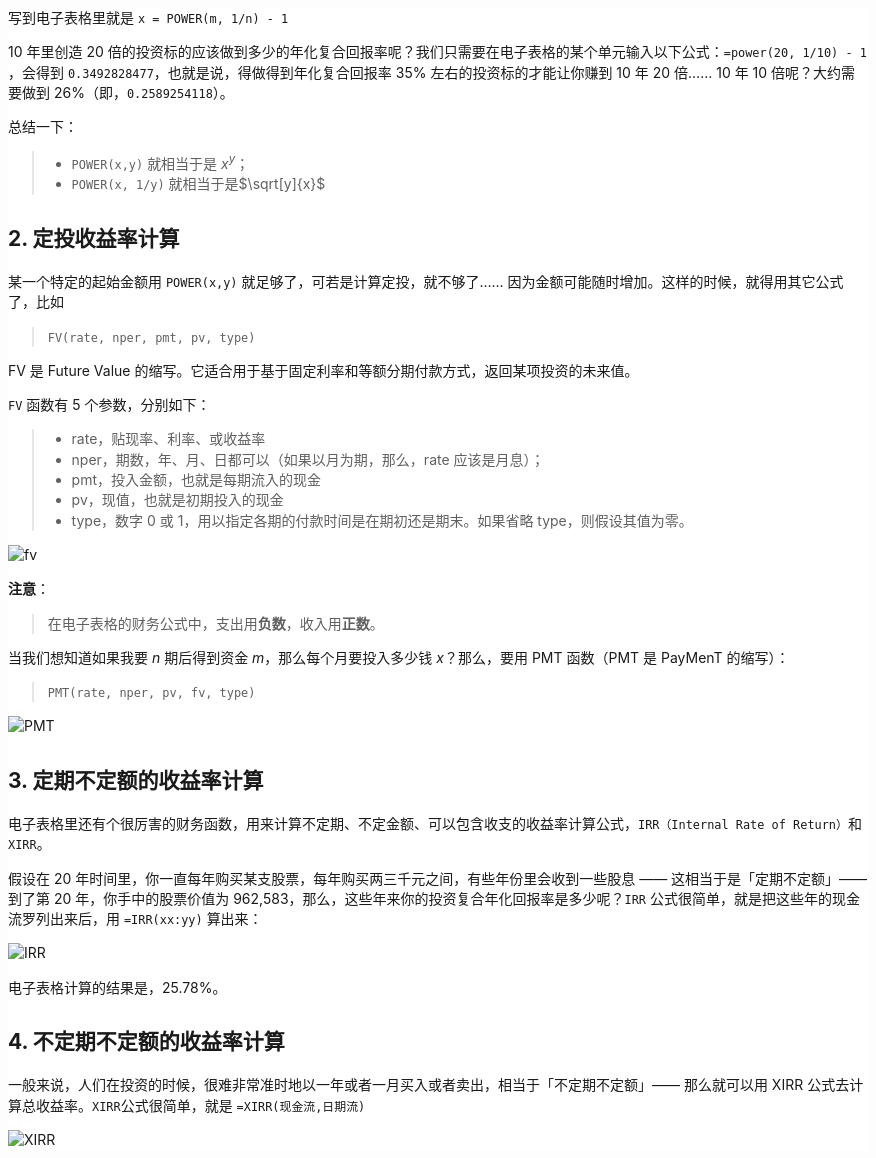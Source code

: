 写到电子表格里就是 `x = POWER(m, 1/n) - 1`

10 年里创造 20 倍的投资标的应该做到多少的年化复合回报率呢？我们只需要在电子表格的某个单元输入以下公式：`=power(20, 1/10) - 1` ，会得到 `0.3492828477`，也就是说，得做得到年化复合回报率 $35\%$ 左右的投资标的才能让你赚到 10 年 20 倍…… 10 年 10 倍呢？大约需要做到 $26\%$（即，`0.2589254118`）。

总结一下：

> * `POWER(x,y)` 就相当于是 $x^y$；
> *  `POWER(x, 1/y)` 就相当于是$\sqrt[y]{x}$

## 2. 定投收益率计算

某一个特定的起始金额用 `POWER(x,y)` 就足够了，可若是计算定投，就不够了…… 因为金额可能随时增加。这样的时候，就得用其它公式了，比如

> `FV(rate, nper, pmt, pv, type)` 

FV 是 Future Value 的缩写。它适合用于基于固定利率和等额分期付款方式，返回某项投资的未来值。

`FV` 函数有 5 个参数，分别如下：

> * rate，贴现率、利率、或收益率
> * nper，期数，年、月、日都可以（如果以月为期，那么，rate 应该是月息）；
> * pmt，投入金额，也就是每期流入的现金
> * pv，现值，也就是初期投入的现金
> * type，数字 0 或 1，用以指定各期的付款时间是在期初还是期末。如果省略 type，则假设其值为零。

![fv](images/FV.png)

**注意**：

> 在电子表格的财务公式中，支出用**负数**，收入用**正数**。

当我们想知道如果我要 $n$ 期后得到资金 $m$，那么每个月要投入多少钱 $x$？那么，要用 PMT 函数（PMT 是 PayMenT 的缩写）：

> `PMT(rate, nper, pv, fv, type)`

![PMT](images/PMT.png)

## 3. 定期不定额的收益率计算

电子表格里还有个很厉害的财务函数，用来计算不定期、不定金额、可以包含收支的收益率计算公式，`IRR（Internal Rate of Return）`和` XIRR`。

假设在 20 年时间里，你一直每年购买某支股票，每年购买两三千元之间，有些年份里会收到一些股息 —— 这相当于是「定期不定额」—— 到了第 20 年，你手中的股票价值为 962,583，那么，这些年来你的投资复合年化回报率是多少呢？`IRR` 公式很简单，就是把这些年的现金流罗列出来后，用 `=IRR(xx:yy)` 算出来：

![IRR](images/IRR.png)

电子表格计算的结果是，25.78%。

## 4. 不定期不定额的收益率计算

一般来说，人们在投资的时候，很难非常准时地以一年或者一月买入或者卖出，相当于「不定期不定额」—— 那么就可以用 XIRR 公式去计算总收益率。`XIRR`公式很简单，就是 `=XIRR(现金流,日期流)`

![XIRR](images/XIRR.png)
